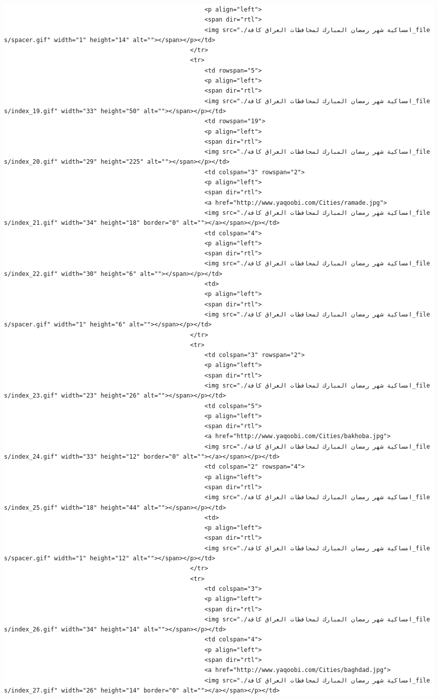 															<p align="left">
															<span dir="rtl">
															<img src="./امساكية شهر رمضان المبارك لمحافظات العراق كافة_files/spacer.gif" width="1" height="14" alt=""></span></p></td>
														</tr>
														<tr>
															<td rowspan="5">
															<p align="left">
															<span dir="rtl">
															<img src="./امساكية شهر رمضان المبارك لمحافظات العراق كافة_files/index_19.gif" width="33" height="50" alt=""></span></p></td>
															<td rowspan="19">
															<p align="left">
															<span dir="rtl">
															<img src="./امساكية شهر رمضان المبارك لمحافظات العراق كافة_files/index_20.gif" width="29" height="225" alt=""></span></p></td>
															<td colspan="3" rowspan="2">
															<p align="left">
															<span dir="rtl">
															<a href="http://www.yaqoobi.com/Cities/ramade.jpg">
															<img src="./امساكية شهر رمضان المبارك لمحافظات العراق كافة_files/index_21.gif" width="34" height="18" border="0" alt=""></a></span></p></td>
															<td colspan="4">
															<p align="left">
															<span dir="rtl">
															<img src="./امساكية شهر رمضان المبارك لمحافظات العراق كافة_files/index_22.gif" width="30" height="6" alt=""></span></p></td>
															<td>
															<p align="left">
															<span dir="rtl">
															<img src="./امساكية شهر رمضان المبارك لمحافظات العراق كافة_files/spacer.gif" width="1" height="6" alt=""></span></p></td>
														</tr>
														<tr>
															<td colspan="3" rowspan="2">
															<p align="left">
															<span dir="rtl">
															<img src="./امساكية شهر رمضان المبارك لمحافظات العراق كافة_files/index_23.gif" width="23" height="26" alt=""></span></p></td>
															<td colspan="5">
															<p align="left">
															<span dir="rtl">
															<a href="http://www.yaqoobi.com/Cities/bakhoba.jpg">
															<img src="./امساكية شهر رمضان المبارك لمحافظات العراق كافة_files/index_24.gif" width="33" height="12" border="0" alt=""></a></span></p></td>
															<td colspan="2" rowspan="4">
															<p align="left">
															<span dir="rtl">
															<img src="./امساكية شهر رمضان المبارك لمحافظات العراق كافة_files/index_25.gif" width="18" height="44" alt=""></span></p></td>
															<td>
															<p align="left">
															<span dir="rtl">
															<img src="./امساكية شهر رمضان المبارك لمحافظات العراق كافة_files/spacer.gif" width="1" height="12" alt=""></span></p></td>
														</tr>
														<tr>
															<td colspan="3">
															<p align="left">
															<span dir="rtl">
															<img src="./امساكية شهر رمضان المبارك لمحافظات العراق كافة_files/index_26.gif" width="34" height="14" alt=""></span></p></td>
															<td colspan="4">
															<p align="left">
															<span dir="rtl">
															<a href="http://www.yaqoobi.com/Cities/baghdad.jpg">
															<img src="./امساكية شهر رمضان المبارك لمحافظات العراق كافة_files/index_27.gif" width="26" height="14" border="0" alt=""></a></span></p></td>